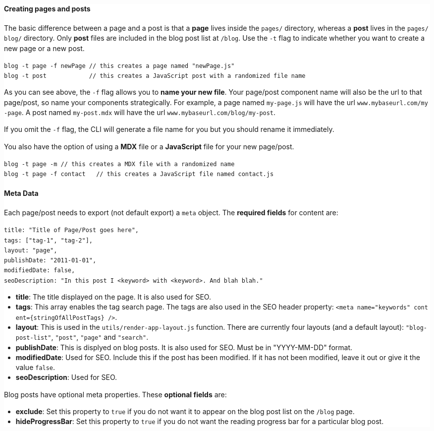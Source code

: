 #### Creating pages and posts

The basic difference between a page and a post is that a **page** lives inside the `pages/` directory, whereas a **post** lives in the `pages/blog/` directory. Only **post** files are included in the blog post list at `/blog`. Use the `-t` flag to indicate whether you want to create a new page or a new post.

```
blog -t page -f newPage // this creates a page named "newPage.js"
blog -t post            // this creates a JavaScript post with a randomized file name
```

As you can see above, the `-f` flag allows you to **name your new file**. Your page/post component name will also be the url to that page/post, so name your components strategically. For example, a page named `my-page.js` will have the url `www.mybaseurl.com/my-page`. A post named `my-post.mdx` will have the url `www.mybaseurl.com/blog/my-post`.

If you omit the `-f` flag, the CLI will generate a file name for you but you should rename it immediately.

You also have the option of using a **MDX** file or a **JavaScript** file for your new page/post.

```
blog -t page -m // this creates a MDX file with a randomized name
blog -t page -f contact   // this creates a JavaScript file named contact.js
```

#### Meta Data

Each page/post needs to export (not default export) a `meta` object. The **required fields** for content are:

```
title: "Title of Page/Post goes here",
tags: ["tag-1", "tag-2"],
layout: "page",
publishDate: "2011-01-01",
modifiedDate: false,
seoDescription: "In this post I <keyword> with <keyword>. And blah blah."
```

- **title**: The title displayed on the page. It is also used for SEO.
- **tags**: This array enables the tag search page. The tags are also used in the SEO header property: `<meta name="keywords" content={stringOfAllPostTags} />`.
- **layout**: This is used in the `utils/render-app-layout.js` function. There are currently four layouts (and a default layout): `"blog-post-list"`, `"post"`, `"page"` and `"search"`.
- **publishDate**: This is displyed on blog posts. It is also used for SEO. Must be in "YYYY-MM-DD" format.
- **modifiedDate**: Used for SEO. Include this if the post has been modified. If it has not been modified, leave it out or give it the value `false`.
- **seoDescription**: Used for SEO.

Blog posts have optional meta properties. These **optional fields** are:

- **exclude**: Set this property to `true` if you do not want it to appear on the blog post list on the `/blog` page.
- **hideProgressBar**: Set this property to `true` if you do not want the reading progress bar for a particular blog post.

